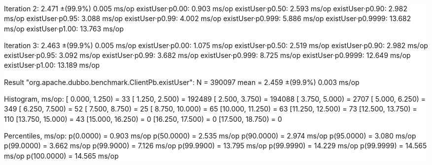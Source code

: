 Iteration   2: 2.471 ±(99.9%) 0.005 ms/op
                 existUser·p0.00:   0.903 ms/op
                 existUser·p0.50:   2.593 ms/op
                 existUser·p0.90:   2.982 ms/op
                 existUser·p0.95:   3.088 ms/op
                 existUser·p0.99:   4.002 ms/op
                 existUser·p0.999:  5.886 ms/op
                 existUser·p0.9999: 13.682 ms/op
                 existUser·p1.00:   13.763 ms/op

Iteration   3: 2.463 ±(99.9%) 0.005 ms/op
                 existUser·p0.00:   1.075 ms/op
                 existUser·p0.50:   2.519 ms/op
                 existUser·p0.90:   2.982 ms/op
                 existUser·p0.95:   3.092 ms/op
                 existUser·p0.99:   3.682 ms/op
                 existUser·p0.999:  8.725 ms/op
                 existUser·p0.9999: 12.649 ms/op
                 existUser·p1.00:   13.189 ms/op



Result "org.apache.dubbo.benchmark.ClientPb.existUser":
  N = 390097
  mean =      2.459 ±(99.9%) 0.003 ms/op

  Histogram, ms/op:
    [ 0.000,  1.250) = 33 
    [ 1.250,  2.500) = 192489 
    [ 2.500,  3.750) = 194088 
    [ 3.750,  5.000) = 2707 
    [ 5.000,  6.250) = 349 
    [ 6.250,  7.500) = 52 
    [ 7.500,  8.750) = 25 
    [ 8.750, 10.000) = 65 
    [10.000, 11.250) = 63 
    [11.250, 12.500) = 73 
    [12.500, 13.750) = 110 
    [13.750, 15.000) = 43 
    [15.000, 16.250) = 0 
    [16.250, 17.500) = 0 
    [17.500, 18.750) = 0 

  Percentiles, ms/op:
      p(0.0000) =      0.903 ms/op
     p(50.0000) =      2.535 ms/op
     p(90.0000) =      2.974 ms/op
     p(95.0000) =      3.080 ms/op
     p(99.0000) =      3.662 ms/op
     p(99.9000) =      7.126 ms/op
     p(99.9900) =     13.795 ms/op
     p(99.9990) =     14.229 ms/op
     p(99.9999) =     14.565 ms/op
    p(100.0000) =     14.565 ms/op
